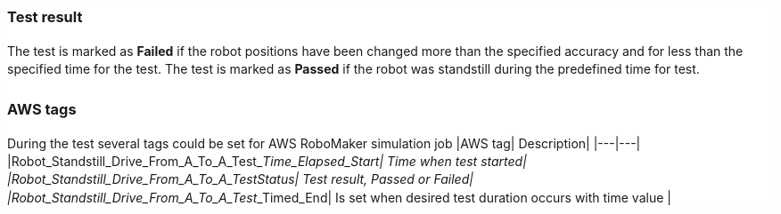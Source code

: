 ### Test result
The test is marked as **Failed** if the robot positions have been changed more than the specified accuracy and for less than the specified time for the test.
The test is marked as **Passed** if the robot was standstill during the predefined time for test.  
  
### AWS tags  
During the test several tags could be set for AWS RoboMaker simulation job
|AWS tag| Description|
|---|---|
|Robot_Standstill_Drive_From_A_To_A_Test_<Timestamp>_Time_Elapsed_Start| Time when test started|
|Robot_Standstill_Drive_From_A_To_A_Test_<Timestamp>_Status| Test result, Passed or Failed|
|Robot_Standstill_Drive_From_A_To_A_Test_<Timestamp>_Timed_End| Is set when desired test duration occurs with time value |
